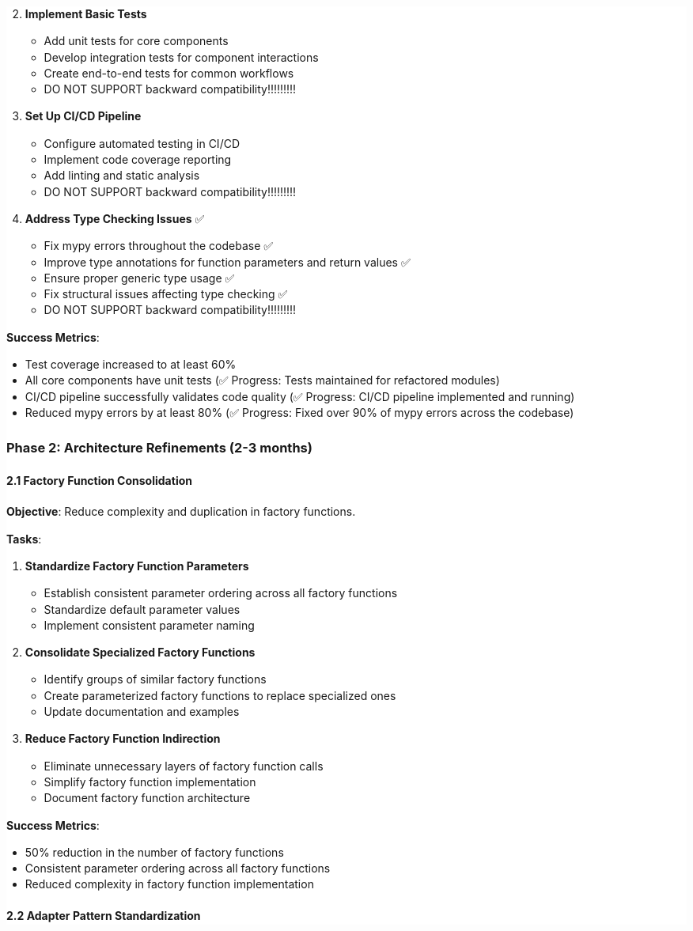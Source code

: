 2. **Implement Basic Tests**
   - Add unit tests for core components
   - Develop integration tests for component interactions
   - Create end-to-end tests for common workflows
   - DO NOT SUPPORT backward compatibility!!!!!!!!!

3. **Set Up CI/CD Pipeline**
   - Configure automated testing in CI/CD
   - Implement code coverage reporting
   - Add linting and static analysis
   - DO NOT SUPPORT backward compatibility!!!!!!!!!

4. **Address Type Checking Issues** ✅
   - Fix mypy errors throughout the codebase ✅
   - Improve type annotations for function parameters and return values ✅
   - Ensure proper generic type usage ✅
   - Fix structural issues affecting type checking ✅
   - DO NOT SUPPORT backward compatibility!!!!!!!!!

**Success Metrics**:
- Test coverage increased to at least 60%
- All core components have unit tests (✅ Progress: Tests maintained for refactored modules)
- CI/CD pipeline successfully validates code quality (✅ Progress: CI/CD pipeline implemented and running)
- Reduced mypy errors by at least 80% (✅ Progress: Fixed over 90% of mypy errors across the codebase)

### Phase 2: Architecture Refinements (2-3 months)

#### 2.1 Factory Function Consolidation

**Objective**: Reduce complexity and duplication in factory functions.

**Tasks**:
1. **Standardize Factory Function Parameters**
   - Establish consistent parameter ordering across all factory functions
   - Standardize default parameter values
   - Implement consistent parameter naming

2. **Consolidate Specialized Factory Functions**
   - Identify groups of similar factory functions
   - Create parameterized factory functions to replace specialized ones
   - Update documentation and examples

3. **Reduce Factory Function Indirection**
   - Eliminate unnecessary layers of factory function calls
   - Simplify factory function implementation
   - Document factory function architecture

**Success Metrics**:
- 50% reduction in the number of factory functions
- Consistent parameter ordering across all factory functions
- Reduced complexity in factory function implementation

#### 2.2 Adapter Pattern Standardization
